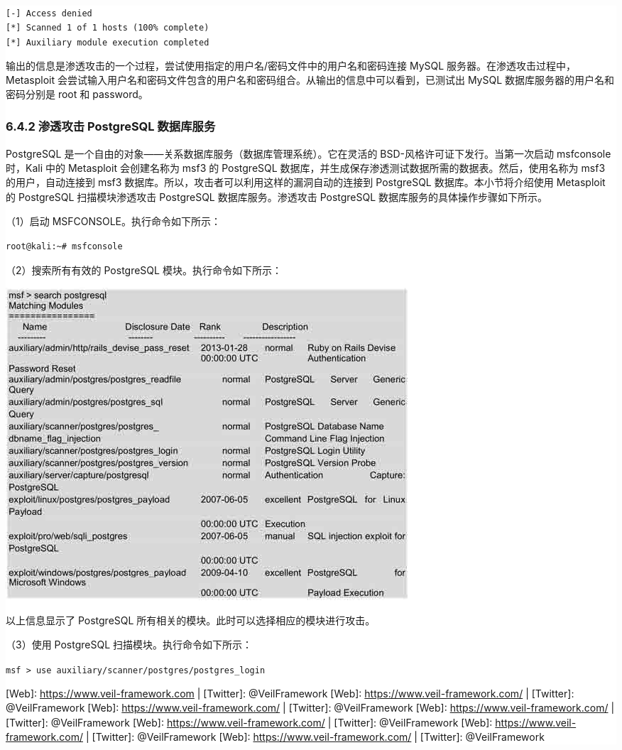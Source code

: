 ```
[-] Access denied
[*] Scanned 1 of 1 hosts (100% complete)
[*] Auxiliary module execution completed 
```

输出的信息是渗透攻击的一个过程，尝试使用指定的用户名/密码文件中的用户名和密码连接 MySQL 服务器。在渗透攻击过程中，Metasploit 会尝试输入用户名和密码文件包含的用户名和密码组合。从输出的信息中可以看到，已测试出 MySQL 数据库服务器的用户名和密码分别是 root 和 password。

### 6.4.2 渗透攻击 PostgreSQL 数据库服务

PostgreSQL 是一个自由的对象——关系数据库服务（数据库管理系统）。它在灵活的 BSD-风格许可证下发行。当第一次启动 msfconsole 时，Kali 中的 Metasploit 会创建名称为 msf3 的 PostgreSQL 数据库，并生成保存渗透测试数据所需的数据表。然后，使用名称为 msf3 的用户，自动连接到 msf3 数据库。所以，攻击者可以利用这样的漏洞自动的连接到 PostgreSQL 数据库。本小节将介绍使用 Metasploit 的 PostgreSQL 扫描模块渗透攻击 PostgreSQL 数据库服务。渗透攻击 PostgreSQL 数据库服务的具体操作步骤如下所示。

（1）启动 MSFCONSOLE。执行命令如下所示：

```
root@kali:~# msfconsole 
```

（2）搜索所有有效的 PostgreSQL 模块。执行命令如下所示：

![176-01](img/00291.jpg)

以上信息显示了 PostgreSQL 所有相关的模块。此时可以选择相应的模块进行攻击。

（3）使用 PostgreSQL 扫描模块。执行命令如下所示：

```
msf > use auxiliary/scanner/postgres/postgres_login 
```


 [Web]: https://www.veil-framework.com | [Twitter]: @VeilFramework
 [Web]: https://www.veil-framework.com/ | [Twitter]: @VeilFramework
 [Web]: https://www.veil-framework.com/ | [Twitter]: @VeilFramework
 [Web]: https://www.veil-framework.com/ | [Twitter]: @VeilFramework
 [Web]: https://www.veil-framework.com/ | [Twitter]: @VeilFramework
 [Web]: https://www.veil-framework.com/ | [Twitter]: @VeilFramework
 [Web]: https://www.veil-framework.com/ | [Twitter]: @VeilFramework